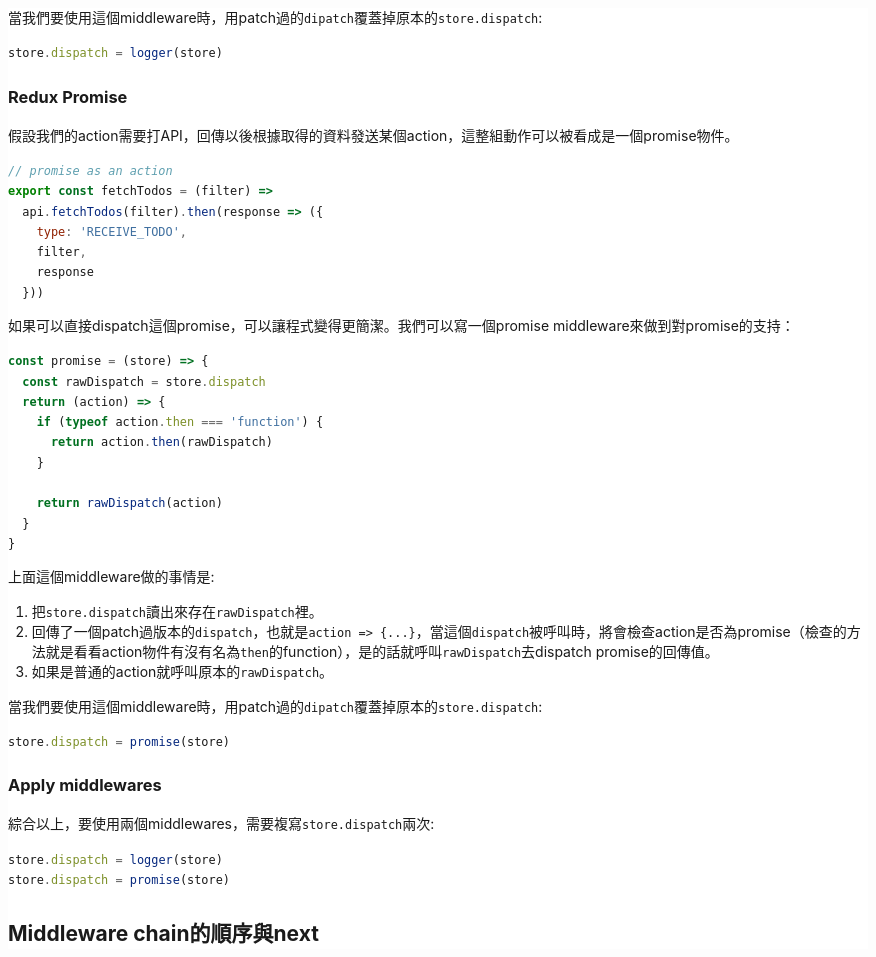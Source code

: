 當我們要使用這個middleware時，用patch過的`dipatch`覆蓋掉原本的`store.dispatch`:

~~~jsx
store.dispatch = logger(store)
~~~

### Redux Promise

假設我們的action需要打API，回傳以後根據取得的資料發送某個action，這整組動作可以被看成是一個promise物件。

~~~jsx
// promise as an action
export const fetchTodos = (filter) =>
  api.fetchTodos(filter).then(response => ({
    type: 'RECEIVE_TODO',
    filter,
    response
  }))
~~~

如果可以直接dispatch這個promise，可以讓程式變得更簡潔。我們可以寫一個promise middleware來做到對promise的支持：

~~~jsx
const promise = (store) => {
  const rawDispatch = store.dispatch
  return (action) => {
    if (typeof action.then === 'function') {
      return action.then(rawDispatch)
    }

    return rawDispatch(action)
  }
}
~~~

上面這個middleware做的事情是:

1. 把`store.dispatch`讀出來存在`rawDispatch`裡。
2. 回傳了一個patch過版本的`dispatch`，也就是`action => {...}`，當這個`dispatch`被呼叫時，將會檢查action是否為promise（檢查的方法就是看看action物件有沒有名為`then`的function），是的話就呼叫`rawDispatch`去dispatch promise的回傳值。
3. 如果是普通的action就呼叫原本的`rawDispatch`。

當我們要使用這個middleware時，用patch過的`dipatch`覆蓋掉原本的`store.dispatch`:

~~~jsx
store.dispatch = promise(store)
~~~

### Apply middlewares

綜合以上，要使用兩個middlewares，需要複寫`store.dispatch`兩次:

~~~jsx
store.dispatch = logger(store)
store.dispatch = promise(store)
~~~

## Middleware chain的順序與next
